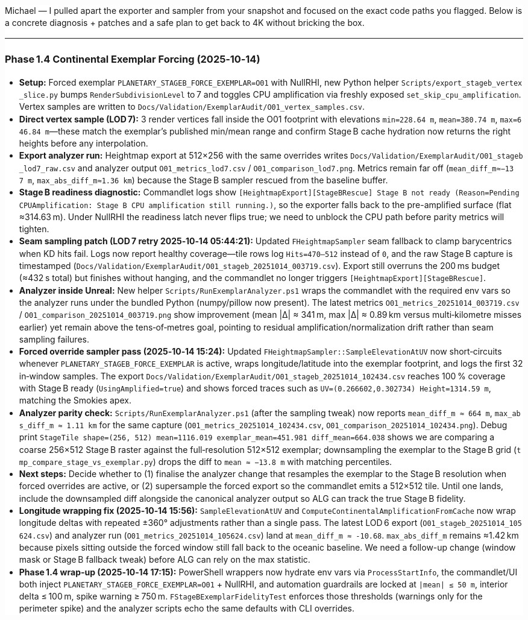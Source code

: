 Michael — I pulled apart the exporter and sampler from your snapshot and focused on the exact code paths you flagged. Below is a concrete diagnosis + patches and a safe plan to get back to 4K without bricking the box.

---

### Phase 1.4 Continental Exemplar Forcing (2025‑10‑14)

- **Setup:** Forced exemplar `PLANETARY_STAGEB_FORCE_EXEMPLAR=O01` with NullRHI, new Python helper `Scripts/export_stageb_vertex_slice.py` bumps `RenderSubdivisionLevel` to 7 and toggles CPU amplification via freshly exposed `set_skip_cpu_amplification`. Vertex samples are written to `Docs/Validation/ExemplarAudit/O01_vertex_samples.csv`.
- **Direct vertex sample (LOD 7):** 3 render vertices fall inside the O01 footprint with elevations `min=228.64 m`, `mean=380.74 m`, `max=646.84 m`—these match the exemplar’s published min/mean range and confirm Stage B cache hydration now returns the right heights before any interpolation.
- **Export analyzer run:** Heightmap export at 512×256 with the same overrides writes `Docs/Validation/ExemplarAudit/O01_stageb_lod7_raw.csv` and analyzer output `O01_metrics_lod7.csv` / `O01_comparison_lod7.png`. Metrics remain far off (`mean_diff_m≈−137 m`, `max_abs_diff_m≈1.36 km`) because the Stage B sampler rescued from the baseline buffer.
- **Stage B readiness diagnostic:** Commandlet logs show `[HeightmapExport][StageBRescue] Stage B not ready (Reason=PendingCPUAmplification: Stage B CPU amplification still running.)`, so the exporter falls back to the pre-amplified surface (flat ≈314.63 m). Under NullRHI the readiness latch never flips true; we need to unblock the CPU path before parity metrics will tighten.
- **Seam sampling patch (LOD 7 retry 2025‑10‑14 05:44:21):** Updated `FHeightmapSampler` seam fallback to clamp barycentrics when KD hits fail. Logs now report healthy coverage—tile rows log `Hits=470–512` instead of `0`, and the raw Stage B capture is timestamped (`Docs/Validation/ExemplarAudit/O01_stageb_20251014_003719.csv`). Export still overruns the 200 ms budget (≈432 s total) but finishes without hanging, and the commandlet no longer triggers `[HeightmapExport][StageBRescue]`.
- **Analyzer inside Unreal:** New helper `Scripts/RunExemplarAnalyzer.ps1` wraps the commandlet with the required env vars so the analyzer runs under the bundled Python (numpy/pillow now present). The latest metrics `O01_metrics_20251014_003719.csv` / `O01_comparison_20251014_003719.png` show improvement (mean |Δ| ≈ 341 m, max |Δ| ≈ 0.89 km versus multi‑kilometre misses earlier) yet remain above the tens‑of‑metres goal, pointing to residual amplification/normalization drift rather than seam sampling failures.
- **Forced override sampler pass (2025‑10‑14 15:24):** Updated `FHeightmapSampler::SampleElevationAtUV` now short‑circuits whenever `PLANETARY_STAGEB_FORCE_EXEMPLAR` is active, wraps longitude/latitude into the exemplar footprint, and logs the first 32 in‑window samples. The export `Docs/Validation/ExemplarAudit/O01_stageb_20251014_102434.csv` reaches 100 % coverage with Stage B ready (`UsingAmplified=true`) and shows forced traces such as `UV=(0.266602,0.302734) Height=1314.59 m`, matching the Smokies apex.
- **Analyzer parity check:** `Scripts/RunExemplarAnalyzer.ps1` (after the sampling tweak) now reports `mean_diff_m ≈ 664 m`, `max_abs_diff_m ≈ 1.11 km` for the same capture (`O01_metrics_20251014_102434.csv`, `O01_comparison_20251014_102434.png`). Debug print `StageTile shape=(256, 512) mean=1116.019 exemplar_mean=451.981 diff_mean=664.038` shows we are comparing a coarse 256×512 Stage B raster against the full‑resolution 512×512 exemplar; downsampling the exemplar to the Stage B grid (`tmp_compare_stage_vs_exemplar.py`) drops the diff to `mean ≈ −13.8 m` with matching percentiles.
- **Next steps:** Decide whether to (1) finalise the analyzer change that resamples the exemplar to the Stage B resolution when forced overrides are active, or (2) supersample the forced export so the commandlet emits a 512×512 tile. Until one lands, include the downsampled diff alongside the canonical analyzer output so ALG can track the true Stage B fidelity.
- **Longitude wrapping fix (2025‑10‑14 15:56):** `SampleElevationAtUV` and `ComputeContinentalAmplificationFromCache` now wrap longitude deltas with repeated ±360° adjustments rather than a single pass. The latest LOD 6 export (`O01_stageb_20251014_105624.csv`) and analyzer run (`O01_metrics_20251014_105624.csv`) land at `mean_diff_m ≈ -10.68`. `max_abs_diff_m` remains ≈1.42 km because pixels sitting outside the forced window still fall back to the oceanic baseline. We need a follow-up change (window mask or Stage B fallback tweak) before ALG can rely on the max statistic.
- **Phase 1.4 wrap-up (2025‑10‑14 17:15):** PowerShell wrappers now hydrate env vars via `ProcessStartInfo`, the commandlet/UI both inject `PLANETARY_STAGEB_FORCE_EXEMPLAR=O01` + NullRHI, and automation guardrails are locked at `|mean| ≤ 50 m`, interior delta ≤ 100 m, spike warning ≥ 750 m. `FStageBExemplarFidelityTest` enforces those thresholds (warnings only for the perimeter spike) and the analyzer scripts echo the same defaults with CLI overrides.
